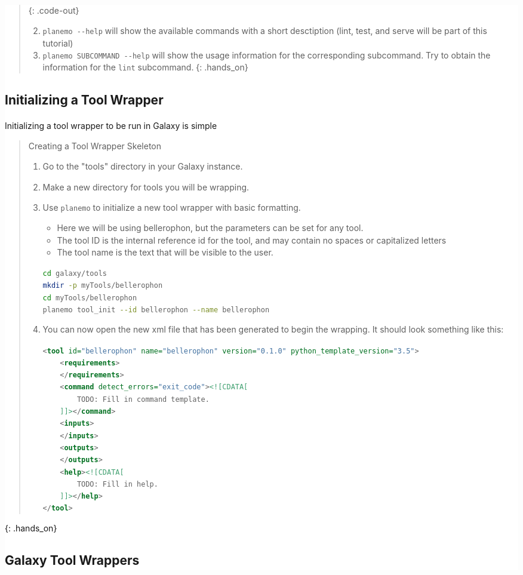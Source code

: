 >    > ```
>    {: .code-out}
>
> 2. `planemo --help` will show the available commands with a short desctiption (lint, test, and serve will be part of this tutorial)
> 3. `planemo SUBCOMMAND --help` will show the usage information for the corresponding subcommand. Try to obtain the information for the `lint` subcommand.
{: .hands_on}

## Initializing a Tool Wrapper

Initializing a tool wrapper to be run in Galaxy is simple

> <hands-on-title>Creating a Tool Wrapper Skeleton</hands-on-title>
> 1. Go to the "tools" directory in your Galaxy instance.
> 2. Make a new directory for tools you will be wrapping.
> 3. Use `planemo` to initialize a new tool wrapper with basic formatting.
>     - Here we will be using bellerophon, but the parameters can be set for any tool.
>     - The tool ID is the internal reference id for the tool, and may contain no spaces or capitalized letters
>     - The tool name is the text that will be visible to the user.
>
>     ```bash
>     cd galaxy/tools
>     mkdir -p myTools/bellerophon
>     cd myTools/bellerophon
>     planemo tool_init --id bellerophon --name bellerophon
>     ```
>
> 4. You can now open the new xml file that has been generated to begin the wrapping. It should look something like this:
>
>    ```xml
>    <tool id="bellerophon" name="bellerophon" version="0.1.0" python_template_version="3.5">
>        <requirements>
>        </requirements>
>        <command detect_errors="exit_code"><![CDATA[
>            TODO: Fill in command template.
>        ]]></command>
>        <inputs>
>        </inputs>
>        <outputs>
>        </outputs>
>        <help><![CDATA[
>            TODO: Fill in help.
>        ]]></help>
>    </tool>
>    ```
>
{: .hands_on}

## Galaxy Tool Wrappers
